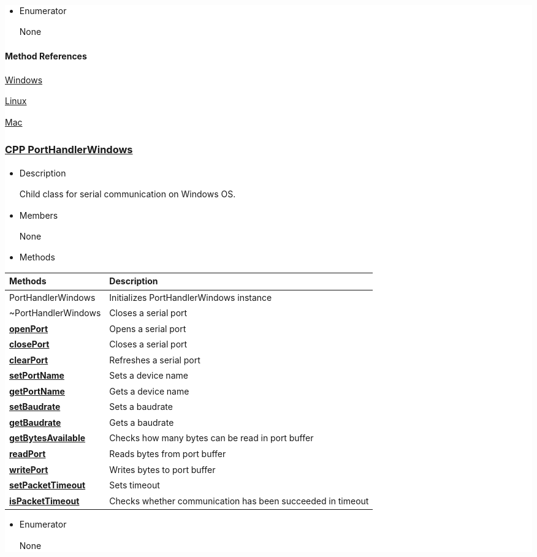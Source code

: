 - Enumerator

  None


#### Method References

[Windows](#cpp-porthandlerwindows)

[Linux](#cpp-porthandlerlinux)

[Mac](#cpp-porthandlermac)

### [CPP PortHandlerWindows](#cpp-porthandlerwindows)

- Description

   Child class for serial communication on Windows OS.

- Members

   None


- Methods

| Methods                                     | Description                                                |
|:--------------------------------------------|:-----------------------------------------------------------|
| PortHandlerWindows                          | Initializes PortHandlerWindows instance                    |
| ~PortHandlerWindows                         | Closes a serial port                                       |
| **[openPort](#openport)**                   | Opens a serial port                                        |
| **[closePort](#closeport)**                 | Closes a serial port                                       |
| **[clearPort](#clearport)**                 | Refreshes a serial port                                    |
| **[setPortName](#setportname)**             | Sets a device name                                         |
| **[getPortName](#getportname)**             | Gets a device name                                         |
| **[setBaudrate](#setbaudrate)**             | Sets a baudrate                                            |
| **[getBaudrate](#getbaudrate)**             | Gets a baudrate                                            |
| **[getBytesAvailable](#getbytesavailable)** | Checks how many bytes can be read in port buffer           |
| **[readPort](#readport)**                   | Reads bytes from port buffer                               |
| **[writePort](#writeport)**                 | Writes bytes to port buffer                                |
| **[setPacketTimeout](#setpackettimeout)**   | Sets timeout                                               |
| **[isPacketTimeout](#ispackettimeout)**     | Checks whether communication has been succeeded in timeout |


- Enumerator

   None
